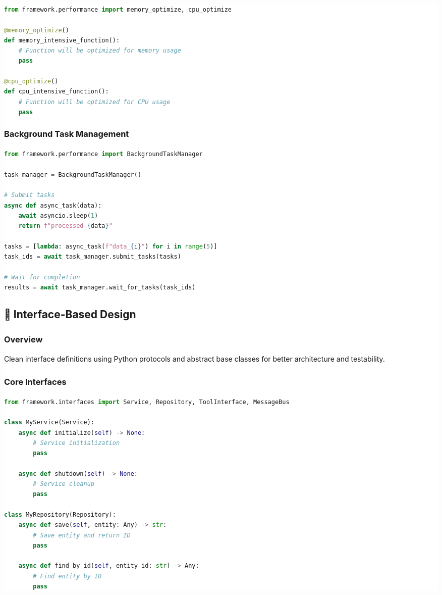 ```python
from framework.performance import memory_optimize, cpu_optimize

@memory_optimize()
def memory_intensive_function():
    # Function will be optimized for memory usage
    pass

@cpu_optimize()
def cpu_intensive_function():
    # Function will be optimized for CPU usage
    pass
```

### Background Task Management

```python
from framework.performance import BackgroundTaskManager

task_manager = BackgroundTaskManager()

# Submit tasks
async def async_task(data):
    await asyncio.sleep(1)
    return f"processed_{data}"

tasks = [lambda: async_task(f"data_{i}") for i in range(5)]
task_ids = await task_manager.submit_tasks(tasks)

# Wait for completion
results = await task_manager.wait_for_tasks(task_ids)
```

## 🔌 Interface-Based Design

### Overview

Clean interface definitions using Python protocols and abstract base classes for better architecture and testability.

### Core Interfaces

```python
from framework.interfaces import Service, Repository, ToolInterface, MessageBus

class MyService(Service):
    async def initialize(self) -> None:
        # Service initialization
        pass
        
    async def shutdown(self) -> None:
        # Service cleanup
        pass

class MyRepository(Repository):
    async def save(self, entity: Any) -> str:
        # Save entity and return ID
        pass
        
    async def find_by_id(self, entity_id: str) -> Any:
        # Find entity by ID
        pass
```
